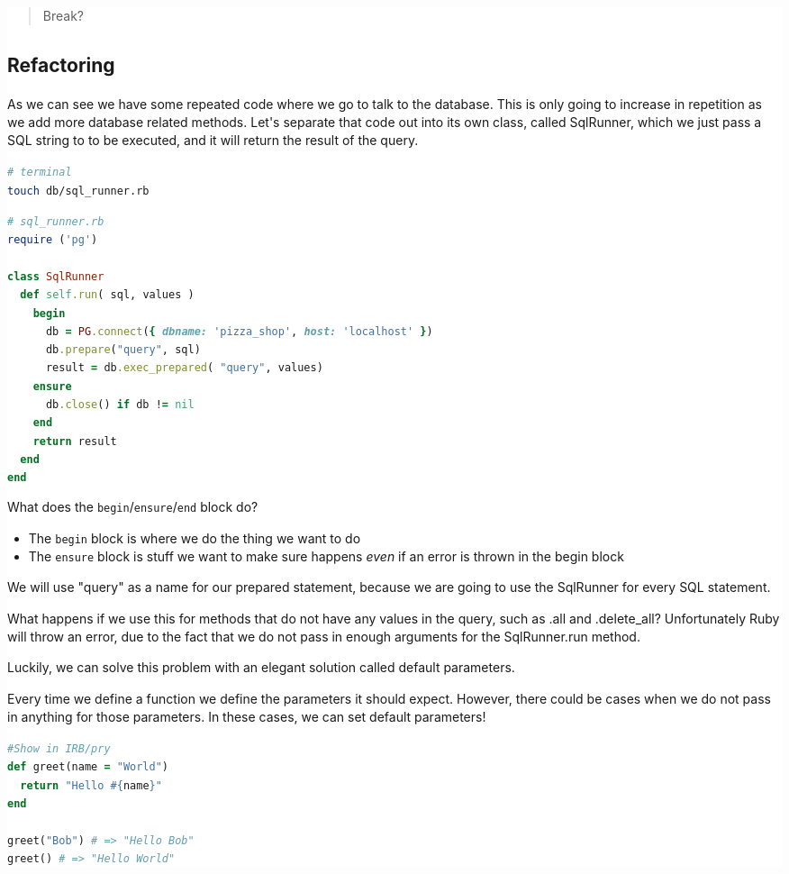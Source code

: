 > Break?

## Refactoring

As we can see we have some repeated code where we go to talk to the database. This is only going to increase in repetition as we add more database related methods. Let's separate that code out into its own class, called SqlRunner, which we just pass a SQL string to to be executed, and it will return the result of the query.

```bash
# terminal
touch db/sql_runner.rb
```

```ruby
# sql_runner.rb
require ('pg')

class SqlRunner
  def self.run( sql, values )
    begin
      db = PG.connect({ dbname: 'pizza_shop', host: 'localhost' })
      db.prepare("query", sql)
      result = db.exec_prepared( "query", values)
    ensure
      db.close() if db != nil
    end
    return result
  end
end
```

What does the `begin`/`ensure`/`end` block do?

* The `begin` block is where we do the thing we want to do
* The `ensure` block is stuff we want to make sure happens _even_ if an error is thrown in the begin block

We will use "query" as a name for our prepared statement, because we are going to use the SqlRunner for every SQL statement.

What happens if we use this for methods that do not have any values in the query, such as .all and .delete_all? Unfortunately Ruby will throw an error, due to the fact that we do not pass in enough arguments for the SqlRunner.run method.

Luckily, we can solve this problem with an elegant solution called default parameters.

Every time we define a function we define the parameters it should expect. However, there could be cases when we do not pass in anything for those parameters.
In these cases, we can set default parameters!

```ruby
#Show in IRB/pry
def greet(name = "World")
  return "Hello #{name}"
end

greet("Bob") # => "Hello Bob"
greet() # => "Hello World"
```
